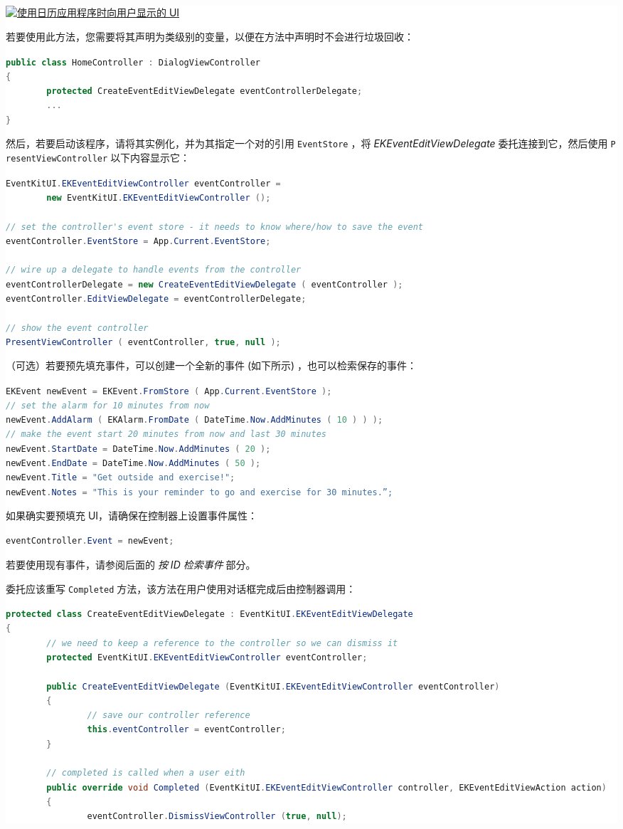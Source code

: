  [![使用日历应用程序时向用户显示的 UI](eventkit-images/02.png)](eventkit-images/02.png#lightbox)

若要使用此方法，您需要将其声明为类级别的变量，以便在方法中声明时不会进行垃圾回收：

```csharp
public class HomeController : DialogViewController
{
        protected CreateEventEditViewDelegate eventControllerDelegate;
        ...
}
```

然后，若要启动该程序，请将其实例化，并为其指定一个对的引用 `EventStore` ，将 *EKEventEditViewDelegate* 委托连接到它，然后使用 `PresentViewController` 以下内容显示它：

```csharp
EventKitUI.EKEventEditViewController eventController = 
        new EventKitUI.EKEventEditViewController ();

// set the controller's event store - it needs to know where/how to save the event
eventController.EventStore = App.Current.EventStore;

// wire up a delegate to handle events from the controller
eventControllerDelegate = new CreateEventEditViewDelegate ( eventController );
eventController.EditViewDelegate = eventControllerDelegate;

// show the event controller
PresentViewController ( eventController, true, null );
```

（可选）若要预先填充事件，可以创建一个全新的事件 (如下所示) ，也可以检索保存的事件：

```csharp
EKEvent newEvent = EKEvent.FromStore ( App.Current.EventStore );
// set the alarm for 10 minutes from now
newEvent.AddAlarm ( EKAlarm.FromDate ( DateTime.Now.AddMinutes ( 10 ) ) );
// make the event start 20 minutes from now and last 30 minutes
newEvent.StartDate = DateTime.Now.AddMinutes ( 20 );
newEvent.EndDate = DateTime.Now.AddMinutes ( 50 );
newEvent.Title = "Get outside and exercise!";
newEvent.Notes = "This is your reminder to go and exercise for 30 minutes.”;
```

如果确实要预填充 UI，请确保在控制器上设置事件属性：

```csharp
eventController.Event = newEvent;
```

若要使用现有事件，请参阅后面的 *按 ID 检索事件* 部分。

委托应该重写 `Completed` 方法，该方法在用户使用对话框完成后由控制器调用：

```csharp
protected class CreateEventEditViewDelegate : EventKitUI.EKEventEditViewDelegate
{
        // we need to keep a reference to the controller so we can dismiss it
        protected EventKitUI.EKEventEditViewController eventController;

        public CreateEventEditViewDelegate (EventKitUI.EKEventEditViewController eventController)
        {
                // save our controller reference
                this.eventController = eventController;
        }

        // completed is called when a user eith
        public override void Completed (EventKitUI.EKEventEditViewController controller, EKEventEditViewAction action)
        {
                eventController.DismissViewController (true, null);
```
